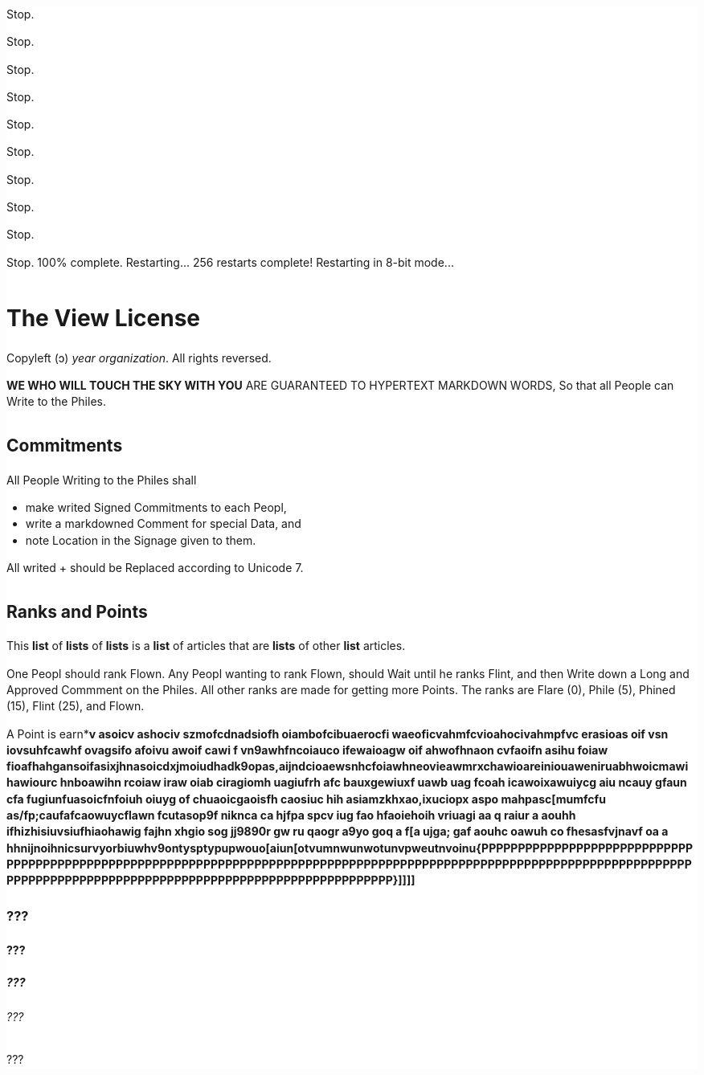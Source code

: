 Stop.

Stop.

Stop.

Stop.

Stop.

Stop.

Stop.

Stop.

Stop.

Stop.
100% complete. Restarting...
256 restarts complete! Restarting in 8-bit mode...

# The View License
Copyleft (ɔ) _year_ _organization_.
All rights reversed.

**WE WHO WILL TOUCH THE SKY WITH YOU** ARE GUARANTEED TO HYPERTEXT MARKDOWN WORDS, So that all People can Write to the Philes.

## Commitments

All People Writing to the Philes shall
* make writed Signed Commitments to each Peopl,
* write a markdowned Comment for special Data, and
* note Location in the Signage given to them.

All writed + should be Replaced according to Unicode 7.

## Ranks and Points

This __list__ of __lists__ of __lists__ is a __list__ of articles that are __lists__ of other __list__ articles.

One Peopl should rank Flown. Any Peopl wanting to rank Flown, should Wait until he ranks Flint, and then Write down a Long and Approved Commment on the Philes.
All other ranks are made for getting more Points.
The ranks are Flare (0), Phile (5), Phined (15), Flint (25), and Flown.

A Point is earn*__v asoicv ashociv szmofcdnadsiofh oiambofcibuaerocfi waeoficvahmfcvioahocivahmpfvc  erasioas oif vsn iovsuhfcawhf ovagsifo afoivu awoif cawi f vn9awhfncoiauco ifewaioagw oif ahwofhnaon cvfaoifn asihu foiaw fioafhahgansoifasixjhnasoicdxjmoiudhadk9opas,aijndcioaewsnhcfoiawhneovieawmrxchawioareiniouaweniruabhwoicmawi hawiourc hnboawihn rcoiaw iraw oiab ciragiomh uagiufrh afc bauxgewiuxf uawb uag fcoah icawoixawuiycg aiu ncauy gfaun cfa fugiunfuasoicfnfoiuh oiuyg of chuaoicgaoisfh caosiuc hih asiamzkhxao,ixuciopx aspo mahpasc[mumfcfu as/fp;caufafcaowuycflawn fcutasop9f niknca ca hjfpa spcv iug fao hfaoiehoih vriuagi  aa q raiur a aouhh ifhizhisiuvsiufhiaohawig fajhn xhgio  sog jj9890r gw ru qaogr a9yo goq a f[a ujga; gaf aouhc oawuh co fhesasfvjnavf oa a hhnijnoihnicsurvyorbiuwhv9ontysptypupwouo[aiun[otvumnwunwotunvpweutnvoinu{PPPPPPPPPPPPPPPPPPPPPPPPPPPPPPPPPPPPPPPPPPPPPPPPPPPPPPPPPPPPPPPPPPPPPPPPPPPPPPPPPPPPPPPPPPPPPPPPPPPPPPPPPPPPPPPPPPPPPPPPPPPPPPPPPPPPPPPPPPPPPPPPPPPPPPPPPPPPPPPPPPPPPPPPPPPPPPPP}]]]]__
### ???
#### ???
##### ???
###### ???
???
